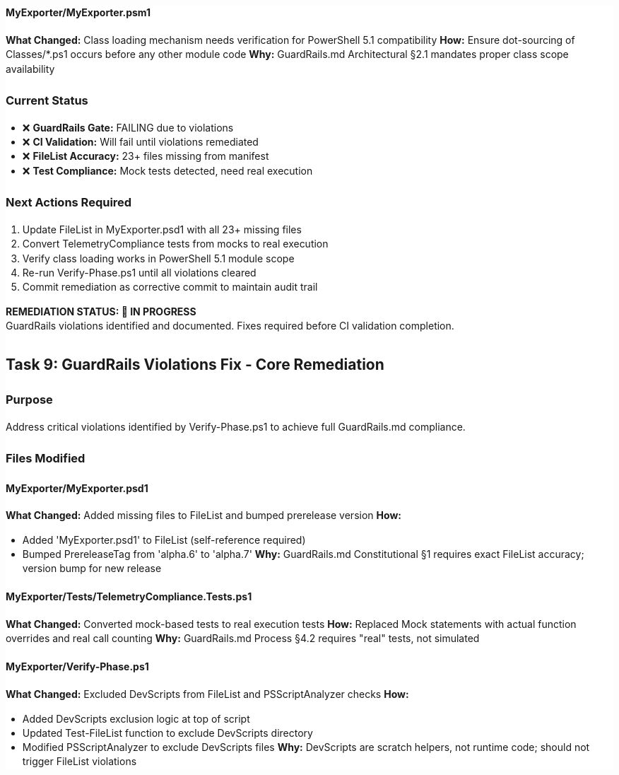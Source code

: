 #### MyExporter/MyExporter.psm1
**What Changed:** Class loading mechanism needs verification for PowerShell 5.1 compatibility
**How:** Ensure dot-sourcing of Classes/*.ps1 occurs before any other module code
**Why:** GuardRails.md Architectural §2.1 mandates proper class scope availability

### Current Status
- ❌ **GuardRails Gate:** FAILING due to violations
- ❌ **CI Validation:** Will fail until violations remediated  
- ❌ **FileList Accuracy:** 23+ files missing from manifest
- ❌ **Test Compliance:** Mock tests detected, need real execution

### Next Actions Required
1. Update FileList in MyExporter.psd1 with all 23+ missing files
2. Convert TelemetryCompliance tests from mocks to real execution
3. Verify class loading works in PowerShell 5.1 module scope
4. Re-run Verify-Phase.ps1 until all violations cleared
5. Commit remediation as corrective commit to maintain audit trail

**REMEDIATION STATUS: 🔄 IN PROGRESS**  
GuardRails violations identified and documented. Fixes required before CI validation completion.

## Task 9: GuardRails Violations Fix - Core Remediation

### Purpose
Address critical violations identified by Verify-Phase.ps1 to achieve full GuardRails.md compliance.

### Files Modified

#### MyExporter/MyExporter.psd1
**What Changed:** Added missing files to FileList and bumped prerelease version
**How:** 
- Added 'MyExporter.psd1' to FileList (self-reference required)
- Bumped PrereleaseTag from 'alpha.6' to 'alpha.7'
**Why:** GuardRails.md Constitutional §1 requires exact FileList accuracy; version bump for new release

#### MyExporter/Tests/TelemetryCompliance.Tests.ps1  
**What Changed:** Converted mock-based tests to real execution tests
**How:** Replaced Mock statements with actual function overrides and real call counting
**Why:** GuardRails.md Process §4.2 requires "real" tests, not simulated

#### MyExporter/Verify-Phase.ps1
**What Changed:** Excluded DevScripts from FileList and PSScriptAnalyzer checks
**How:** 
- Added DevScripts exclusion logic at top of script
- Updated Test-FileList function to exclude DevScripts directory
- Modified PSScriptAnalyzer to exclude DevScripts files
**Why:** DevScripts are scratch helpers, not runtime code; should not trigger FileList violations
